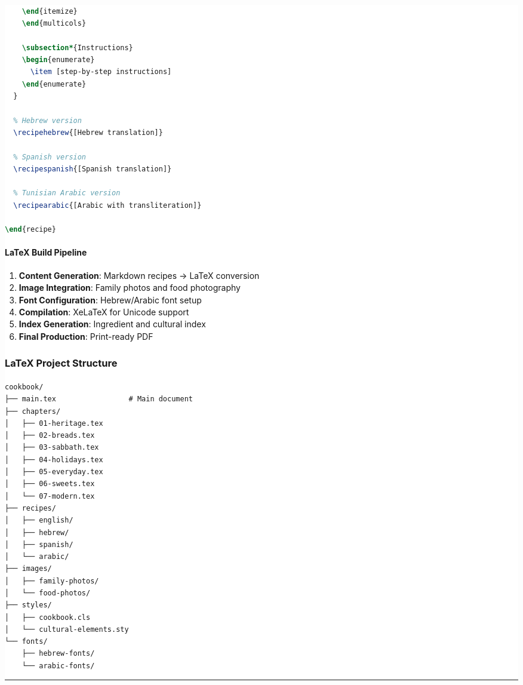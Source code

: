 ```latex
    \end{itemize}
    \end{multicols}
    
    \subsection*{Instructions}
    \begin{enumerate}
      \item [step-by-step instructions]
    \end{enumerate}
  }
  
  % Hebrew version
  \recipehebrew{[Hebrew translation]}
  
  % Spanish version  
  \recipespanish{[Spanish translation]}
  
  % Tunisian Arabic version
  \recipearabic{[Arabic with transliteration]}
  
\end{recipe}
```

#### LaTeX Build Pipeline
1. **Content Generation**: Markdown recipes → LaTeX conversion
2. **Image Integration**: Family photos and food photography
3. **Font Configuration**: Hebrew/Arabic font setup
4. **Compilation**: XeLaTeX for Unicode support
5. **Index Generation**: Ingredient and cultural index
6. **Final Production**: Print-ready PDF

### LaTeX Project Structure
```
cookbook/
├── main.tex                 # Main document
├── chapters/
│   ├── 01-heritage.tex
│   ├── 02-breads.tex
│   ├── 03-sabbath.tex
│   ├── 04-holidays.tex
│   ├── 05-everyday.tex
│   ├── 06-sweets.tex
│   └── 07-modern.tex
├── recipes/
│   ├── english/
│   ├── hebrew/
│   ├── spanish/
│   └── arabic/
├── images/
│   ├── family-photos/
│   └── food-photos/
├── styles/
│   ├── cookbook.cls
│   └── cultural-elements.sty
└── fonts/
    ├── hebrew-fonts/
    └── arabic-fonts/
```

---